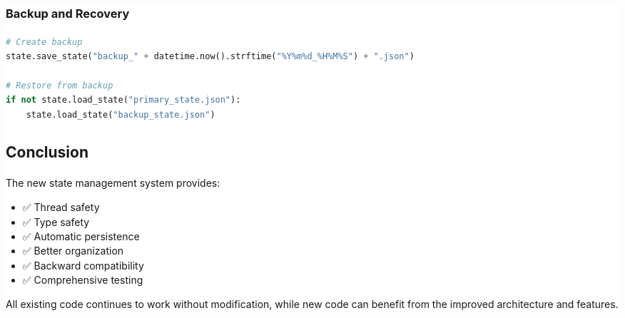 ### Backup and Recovery

```python
# Create backup
state.save_state("backup_" + datetime.now().strftime("%Y%m%d_%H%M%S") + ".json")

# Restore from backup
if not state.load_state("primary_state.json"):
    state.load_state("backup_state.json")
```

## Conclusion

The new state management system provides:
- ✅ Thread safety
- ✅ Type safety
- ✅ Automatic persistence
- ✅ Better organization
- ✅ Backward compatibility
- ✅ Comprehensive testing

All existing code continues to work without modification, while new code can benefit from the improved architecture and features. 